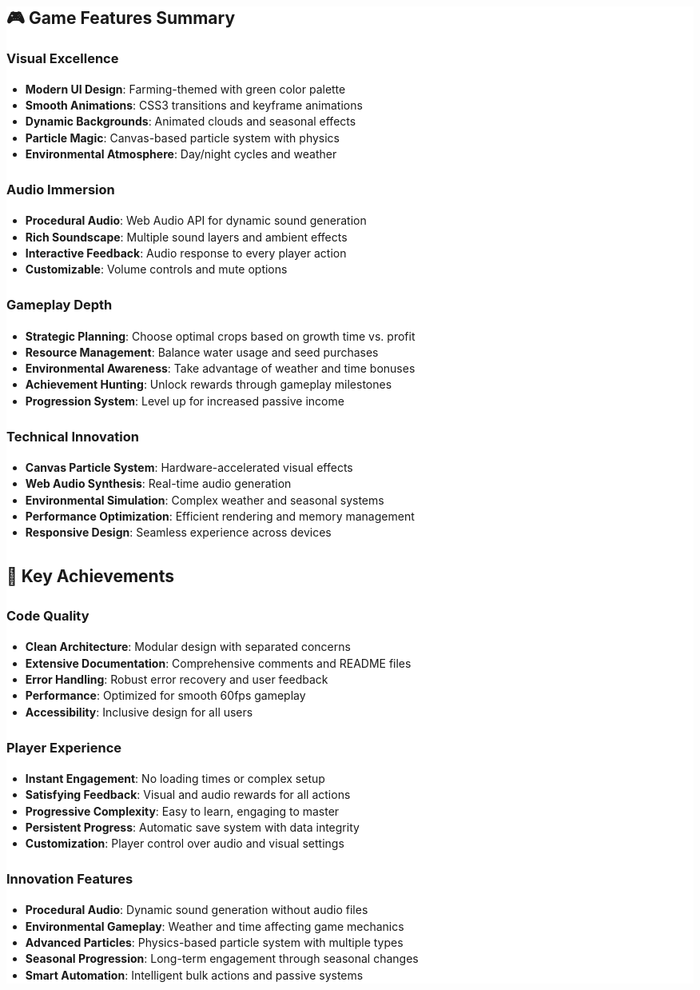 ## 🎮 Game Features Summary

### Visual Excellence
- **Modern UI Design**: Farming-themed with green color palette
- **Smooth Animations**: CSS3 transitions and keyframe animations
- **Dynamic Backgrounds**: Animated clouds and seasonal effects
- **Particle Magic**: Canvas-based particle system with physics
- **Environmental Atmosphere**: Day/night cycles and weather

### Audio Immersion
- **Procedural Audio**: Web Audio API for dynamic sound generation
- **Rich Soundscape**: Multiple sound layers and ambient effects
- **Interactive Feedback**: Audio response to every player action
- **Customizable**: Volume controls and mute options

### Gameplay Depth
- **Strategic Planning**: Choose optimal crops based on growth time vs. profit
- **Resource Management**: Balance water usage and seed purchases
- **Environmental Awareness**: Take advantage of weather and time bonuses
- **Achievement Hunting**: Unlock rewards through gameplay milestones
- **Progression System**: Level up for increased passive income

### Technical Innovation
- **Canvas Particle System**: Hardware-accelerated visual effects
- **Web Audio Synthesis**: Real-time audio generation
- **Environmental Simulation**: Complex weather and seasonal systems
- **Performance Optimization**: Efficient rendering and memory management
- **Responsive Design**: Seamless experience across devices

## 🌟 Key Achievements

### Code Quality
- **Clean Architecture**: Modular design with separated concerns
- **Extensive Documentation**: Comprehensive comments and README files
- **Error Handling**: Robust error recovery and user feedback
- **Performance**: Optimized for smooth 60fps gameplay
- **Accessibility**: Inclusive design for all users

### Player Experience
- **Instant Engagement**: No loading times or complex setup
- **Satisfying Feedback**: Visual and audio rewards for all actions
- **Progressive Complexity**: Easy to learn, engaging to master
- **Persistent Progress**: Automatic save system with data integrity
- **Customization**: Player control over audio and visual settings

### Innovation Features
- **Procedural Audio**: Dynamic sound generation without audio files
- **Environmental Gameplay**: Weather and time affecting game mechanics
- **Advanced Particles**: Physics-based particle system with multiple types
- **Seasonal Progression**: Long-term engagement through seasonal changes
- **Smart Automation**: Intelligent bulk actions and passive systems
